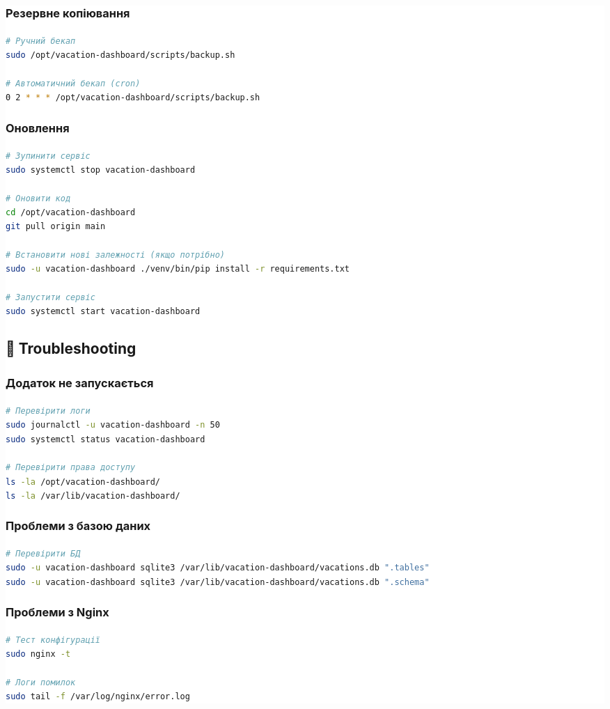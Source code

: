 ### Резервне копіювання
```bash
# Ручний бекап
sudo /opt/vacation-dashboard/scripts/backup.sh

# Автоматичний бекап (cron)
0 2 * * * /opt/vacation-dashboard/scripts/backup.sh
```

### Оновлення
```bash
# Зупинити сервіс
sudo systemctl stop vacation-dashboard

# Оновити код
cd /opt/vacation-dashboard
git pull origin main

# Встановити нові залежності (якщо потрібно)
sudo -u vacation-dashboard ./venv/bin/pip install -r requirements.txt

# Запустити сервіс
sudo systemctl start vacation-dashboard
```

## 🐛 Troubleshooting

### Додаток не запускається
```bash
# Перевірити логи
sudo journalctl -u vacation-dashboard -n 50
sudo systemctl status vacation-dashboard

# Перевірити права доступу
ls -la /opt/vacation-dashboard/
ls -la /var/lib/vacation-dashboard/
```

### Проблеми з базою даних
```bash
# Перевірити БД
sudo -u vacation-dashboard sqlite3 /var/lib/vacation-dashboard/vacations.db ".tables"
sudo -u vacation-dashboard sqlite3 /var/lib/vacation-dashboard/vacations.db ".schema"
```

### Проблеми з Nginx
```bash
# Тест конфігурації
sudo nginx -t

# Логи помилок
sudo tail -f /var/log/nginx/error.log
```
